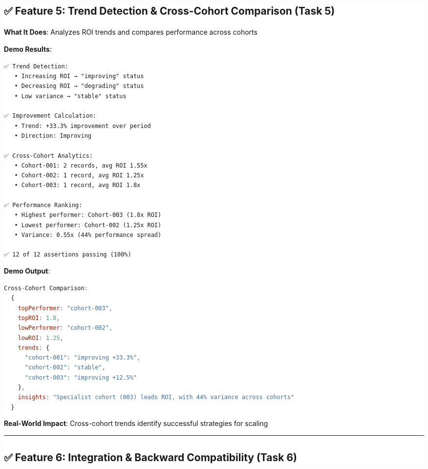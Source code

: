 ## ✅ Feature 5: Trend Detection & Cross-Cohort Comparison (Task 5)

**What It Does**: Analyzes ROI trends and compares performance across cohorts

**Demo Results**:
```
✅ Trend Detection:
   • Increasing ROI → "improving" status
   • Decreasing ROI → "degrading" status
   • Low variance → "stable" status

✅ Improvement Calculation:
   • Trend: +33.3% improvement over period
   • Direction: Improving

✅ Cross-Cohort Analytics:
   • Cohort-001: 2 records, avg ROI 1.55x
   • Cohort-002: 1 record, avg ROI 1.25x
   • Cohort-003: 1 record, avg ROI 1.8x
   
✅ Performance Ranking:
   • Highest performer: Cohort-003 (1.8x ROI)
   • Lowest performer: Cohort-002 (1.25x ROI)
   • Variance: 0.55x (44% performance spread)

✅ 12 of 12 assertions passing (100%)
```

**Demo Output**:
```javascript
Cross-Cohort Comparison:
  {
    topPerformer: "cohort-003",
    topROI: 1.8,
    lowPerformer: "cohort-002",
    lowROI: 1.25,
    trends: {
      "cohort-001": "improving +33.3%",
      "cohort-002": "stable",
      "cohort-003": "improving +12.5%"
    },
    insights: "Specialist cohort (003) leads ROI, with 44% variance across cohorts"
  }
```

**Real-World Impact**: Cross-cohort trends identify successful strategies for scaling

---

## ✅ Feature 6: Integration & Backward Compatibility (Task 6)
